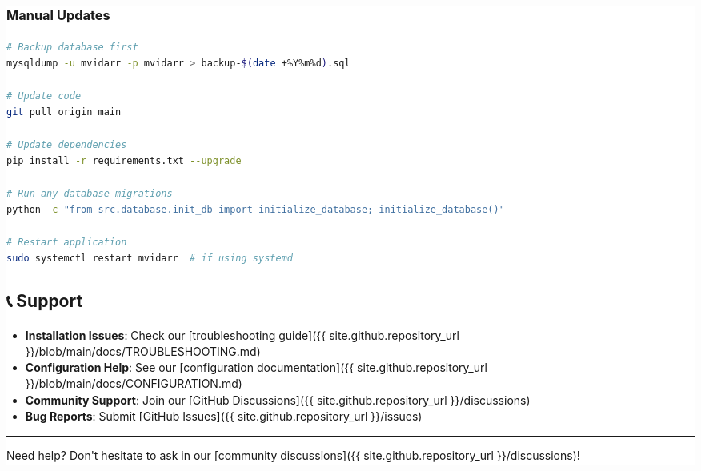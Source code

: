 ### Manual Updates

```bash
# Backup database first
mysqldump -u mvidarr -p mvidarr > backup-$(date +%Y%m%d).sql

# Update code
git pull origin main

# Update dependencies
pip install -r requirements.txt --upgrade

# Run any database migrations
python -c "from src.database.init_db import initialize_database; initialize_database()"

# Restart application
sudo systemctl restart mvidarr  # if using systemd
```

## 📞 Support

- **Installation Issues**: Check our [troubleshooting guide]({{ site.github.repository_url }}/blob/main/docs/TROUBLESHOOTING.md)
- **Configuration Help**: See our [configuration documentation]({{ site.github.repository_url }}/blob/main/docs/CONFIGURATION.md)
- **Community Support**: Join our [GitHub Discussions]({{ site.github.repository_url }}/discussions)
- **Bug Reports**: Submit [GitHub Issues]({{ site.github.repository_url }}/issues)

---

Need help? Don't hesitate to ask in our [community discussions]({{ site.github.repository_url }}/discussions)!